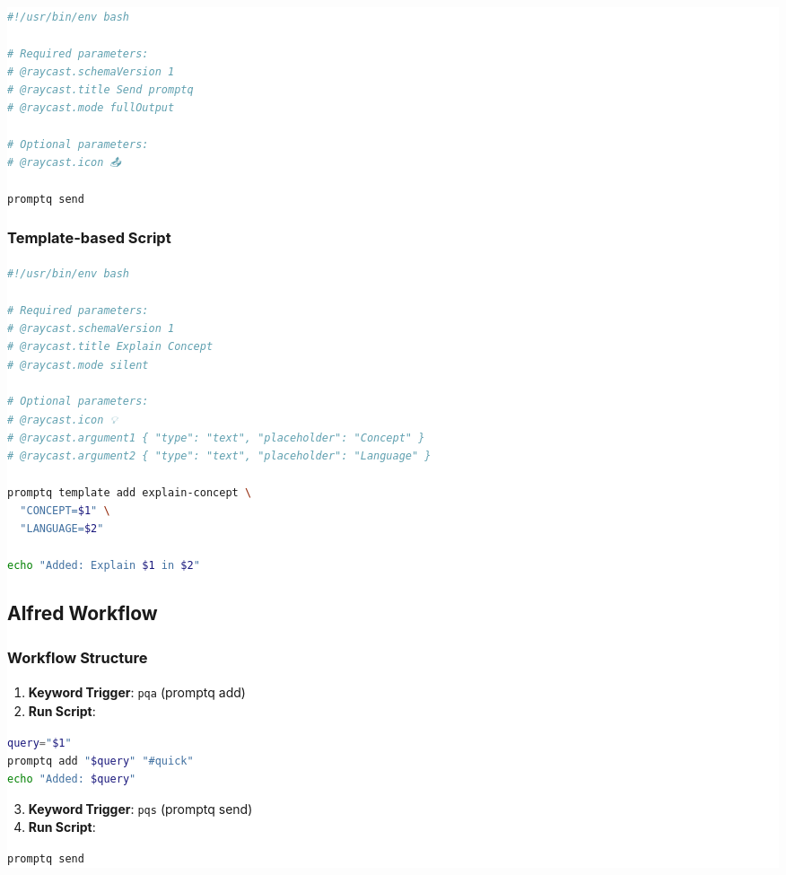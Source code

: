 ```bash
#!/usr/bin/env bash

# Required parameters:
# @raycast.schemaVersion 1
# @raycast.title Send promptq
# @raycast.mode fullOutput

# Optional parameters:
# @raycast.icon 📤

promptq send
```

### Template-based Script

```bash
#!/usr/bin/env bash

# Required parameters:
# @raycast.schemaVersion 1
# @raycast.title Explain Concept
# @raycast.mode silent

# Optional parameters:
# @raycast.icon 💡
# @raycast.argument1 { "type": "text", "placeholder": "Concept" }
# @raycast.argument2 { "type": "text", "placeholder": "Language" }

promptq template add explain-concept \
  "CONCEPT=$1" \
  "LANGUAGE=$2"

echo "Added: Explain $1 in $2"
```

## Alfred Workflow

### Workflow Structure

1. **Keyword Trigger**: `pqa` (promptq add)
2. **Run Script**:
```bash
query="$1"
promptq add "$query" "#quick"
echo "Added: $query"
```

3. **Keyword Trigger**: `pqs` (promptq send)
4. **Run Script**:
```bash
promptq send
```
